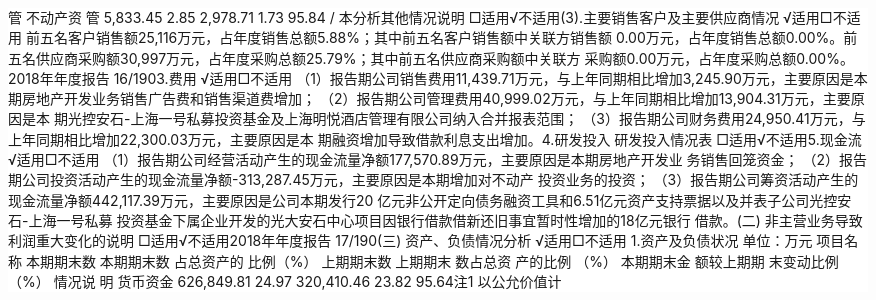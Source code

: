 管
不动产资
管
5,833.45
2.85
2,978.71
1.73
95.84
/
本分析其他情况说明
□适用√不适用(3).主要销售客户及主要供应商情况
√适用□不适用
前五名客户销售额25,116万元，占年度销售总额5.88%；其中前五名客户销售额中关联方销售额
0.00万元，占年度销售总额0.00%。前五名供应商采购额30,997万元，占年度采购总额25.79%；其中前五名供应商采购额中关联方
采购额0.00万元，占年度采购总额0.00%。2018年年度报告
16/1903.费用
√适用□不适用
（1）报告期公司销售费用11,439.71万元，与上年同期相比增加3,245.90万元，主要原因是本
期房地产开发业务销售广告费和销售渠道费增加；
（2）报告期公司管理费用40,999.02万元，与上年同期相比增加13,904.31万元，主要原因是本
期光控安石-上海一号私募投资基金及上海明悦酒店管理有限公司纳入合并报表范围；
（3）报告期公司财务费用24,950.41万元，与上年同期相比增加22,300.03万元，主要原因是本
期融资增加导致借款利息支出增加。4.研发投入
研发投入情况表
□适用√不适用5.现金流
√适用□不适用
（1）报告期公司经营活动产生的现金流量净额177,570.89万元，主要原因是本期房地产开发业
务销售回笼资金；
（2）报告期公司投资活动产生的现金流量净额-313,287.45万元，主要原因是本期增加对不动产
投资业务的投资；
（3）报告期公司筹资活动产生的现金流量净额442,117.39万元，主要原因是公司本期发行20
亿元非公开定向债务融资工具和6.51亿元资产支持票据以及并表子公司光控安石-上海一号私募
投资基金下属企业开发的光大安石中心项目因银行借款借新还旧事宜暂时性增加的18亿元银行
借款。(二)
非主营业务导致利润重大变化的说明
□适用√不适用2018年年度报告
17/190(三)
资产、负债情况分析
√适用□不适用
1.资产及负债状况
单位：万元
项目名称
本期期末数
本期期末数
占总资产的
比例（%）
上期期末数
上期期末
数占总资
产的比例
（%）
本期期末金
额较上期期
末变动比例
（%）
情况说
明
货币资金
626,849.81
24.97
320,410.46
23.82
95.64注1
以公允价值计
